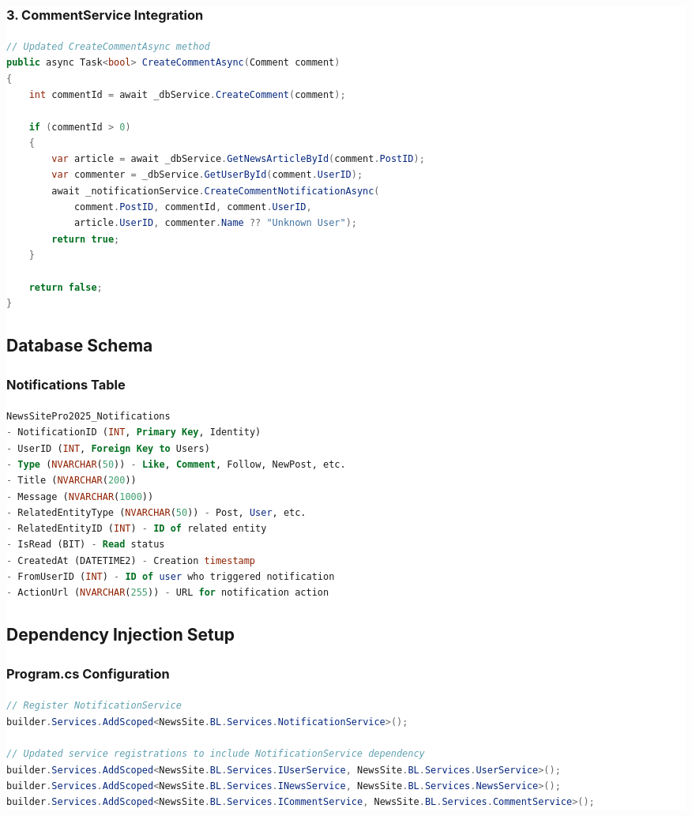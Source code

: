 ### 3. CommentService Integration
```csharp
// Updated CreateCommentAsync method
public async Task<bool> CreateCommentAsync(Comment comment)
{
    int commentId = await _dbService.CreateComment(comment);
    
    if (commentId > 0)
    {
        var article = await _dbService.GetNewsArticleById(comment.PostID);
        var commenter = _dbService.GetUserById(comment.UserID);
        await _notificationService.CreateCommentNotificationAsync(
            comment.PostID, commentId, comment.UserID, 
            article.UserID, commenter.Name ?? "Unknown User");
        return true;
    }
    
    return false;
}
```

## Database Schema

### Notifications Table
```sql
NewsSitePro2025_Notifications
- NotificationID (INT, Primary Key, Identity)
- UserID (INT, Foreign Key to Users)
- Type (NVARCHAR(50)) - Like, Comment, Follow, NewPost, etc.
- Title (NVARCHAR(200))
- Message (NVARCHAR(1000))
- RelatedEntityType (NVARCHAR(50)) - Post, User, etc.
- RelatedEntityID (INT) - ID of related entity
- IsRead (BIT) - Read status
- CreatedAt (DATETIME2) - Creation timestamp
- FromUserID (INT) - ID of user who triggered notification
- ActionUrl (NVARCHAR(255)) - URL for notification action
```

## Dependency Injection Setup

### Program.cs Configuration
```csharp
// Register NotificationService
builder.Services.AddScoped<NewsSite.BL.Services.NotificationService>();

// Updated service registrations to include NotificationService dependency
builder.Services.AddScoped<NewsSite.BL.Services.IUserService, NewsSite.BL.Services.UserService>();
builder.Services.AddScoped<NewsSite.BL.Services.INewsService, NewsSite.BL.Services.NewsService>();
builder.Services.AddScoped<NewsSite.BL.Services.ICommentService, NewsSite.BL.Services.CommentService>();
```
